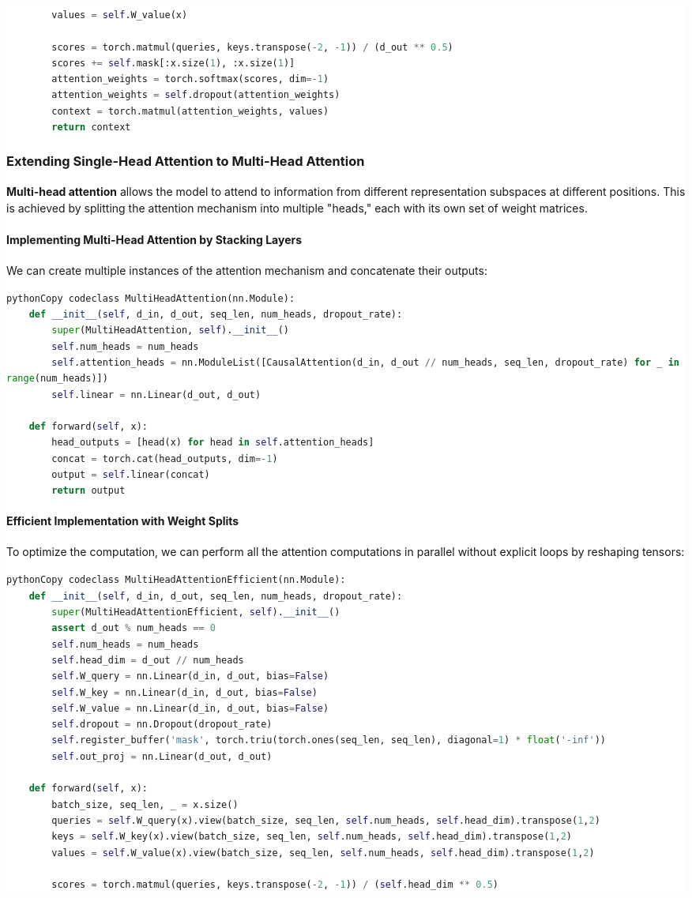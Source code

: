 ```python
        values = self.W_value(x)
        
        scores = torch.matmul(queries, keys.transpose(-2, -1)) / (d_out ** 0.5)
        scores += self.mask[:x.size(1), :x.size(1)]
        attention_weights = torch.softmax(scores, dim=-1)
        attention_weights = self.dropout(attention_weights)
        context = torch.matmul(attention_weights, values)
        return context
```

### Extending Single-Head Attention to Multi-Head Attention

**Multi-head attention** allows the model to attend to information from different representation subspaces at different positions. This is achieved by splitting the attention mechanism into multiple "heads," each with its own set of weight matrices.

#### Implementing Multi-Head Attention by Stacking Layers

We can create multiple instances of the attention mechanism and concatenate their outputs:

```python
pythonCopy codeclass MultiHeadAttention(nn.Module):
    def __init__(self, d_in, d_out, seq_len, num_heads, dropout_rate):
        super(MultiHeadAttention, self).__init__()
        self.num_heads = num_heads
        self.attention_heads = nn.ModuleList([CausalAttention(d_in, d_out // num_heads, seq_len, dropout_rate) for _ in range(num_heads)])
        self.linear = nn.Linear(d_out, d_out)

    def forward(self, x):
        head_outputs = [head(x) for head in self.attention_heads]
        concat = torch.cat(head_outputs, dim=-1)
        output = self.linear(concat)
        return output
```

#### Efficient Implementation with Weight Splits

To optimize the computation, we can perform all the attention computations in parallel without explicit loops by reshaping tensors:

```python
pythonCopy codeclass MultiHeadAttentionEfficient(nn.Module):
    def __init__(self, d_in, d_out, seq_len, num_heads, dropout_rate):
        super(MultiHeadAttentionEfficient, self).__init__()
        assert d_out % num_heads == 0
        self.num_heads = num_heads
        self.head_dim = d_out // num_heads
        self.W_query = nn.Linear(d_in, d_out, bias=False)
        self.W_key = nn.Linear(d_in, d_out, bias=False)
        self.W_value = nn.Linear(d_in, d_out, bias=False)
        self.dropout = nn.Dropout(dropout_rate)
        self.register_buffer('mask', torch.triu(torch.ones(seq_len, seq_len), diagonal=1) * float('-inf'))
        self.out_proj = nn.Linear(d_out, d_out)

    def forward(self, x):
        batch_size, seq_len, _ = x.size()
        queries = self.W_query(x).view(batch_size, seq_len, self.num_heads, self.head_dim).transpose(1,2)
        keys = self.W_key(x).view(batch_size, seq_len, self.num_heads, self.head_dim).transpose(1,2)
        values = self.W_value(x).view(batch_size, seq_len, self.num_heads, self.head_dim).transpose(1,2)
        
        scores = torch.matmul(queries, keys.transpose(-2, -1)) / (self.head_dim ** 0.5)
```